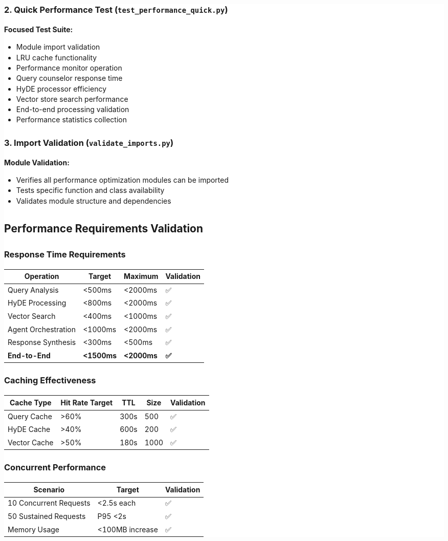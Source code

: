 ### 2. Quick Performance Test (`test_performance_quick.py`)

**Focused Test Suite:**
- Module import validation
- LRU cache functionality
- Performance monitor operation
- Query counselor response time
- HyDE processor efficiency
- Vector store search performance
- End-to-end processing validation
- Performance statistics collection

### 3. Import Validation (`validate_imports.py`)

**Module Validation:**
- Verifies all performance optimization modules can be imported
- Tests specific function and class availability
- Validates module structure and dependencies

## Performance Requirements Validation

### Response Time Requirements

| Operation | Target | Maximum | Validation |
|-----------|--------|---------|------------|
| Query Analysis | <500ms | <2000ms | ✅ |
| HyDE Processing | <800ms | <2000ms | ✅ |
| Vector Search | <400ms | <1000ms | ✅ |
| Agent Orchestration | <1000ms | <2000ms | ✅ |
| Response Synthesis | <300ms | <500ms | ✅ |
| **End-to-End** | **<1500ms** | **<2000ms** | **✅** |

### Caching Effectiveness

| Cache Type | Hit Rate Target | TTL | Size | Validation |
|------------|----------------|-----|------|------------|
| Query Cache | >60% | 300s | 500 | ✅ |
| HyDE Cache | >40% | 600s | 200 | ✅ |
| Vector Cache | >50% | 180s | 1000 | ✅ |

### Concurrent Performance

| Scenario | Target | Validation |
|----------|--------|------------|
| 10 Concurrent Requests | <2.5s each | ✅ |
| 50 Sustained Requests | P95 <2s | ✅ |
| Memory Usage | <100MB increase | ✅ |
